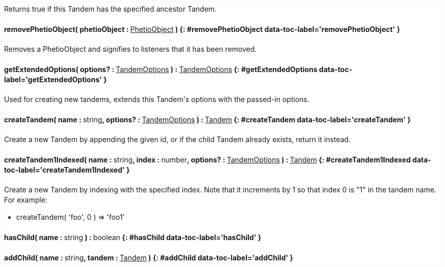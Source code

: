 Returns true if this Tandem has the specified ancestor Tandem.

#### removePhetioObject( phetioObject : <span style="font-weight: 400;">[PhetioObject](../tandem/PhetioObject.md)</span> ) {: #removePhetioObject data-toc-label='removePhetioObject' }

Removes a PhetioObject and signifies to listeners that it has been removed.

#### getExtendedOptions( options? : <span style="font-weight: 400;">[TandemOptions](../tandem/Tandem.md#TandemOptions)</span> ) : <span style="font-weight: 400;">[TandemOptions](../tandem/Tandem.md#TandemOptions)</span> {: #getExtendedOptions data-toc-label='getExtendedOptions' }

Used for creating new tandems, extends this Tandem's options with the passed-in options.

#### createTandem( name : <span style="font-weight: 400;"><span style="color: hsla(calc(var(--md-hue) + 180deg),80%,40%,1);">string</span></span>, options? : <span style="font-weight: 400;">[TandemOptions](../tandem/Tandem.md#TandemOptions)</span> ) : <span style="font-weight: 400;">[Tandem](../tandem/Tandem.md)</span> {: #createTandem data-toc-label='createTandem' }

Create a new Tandem by appending the given id, or if the child Tandem already exists, return it instead.

#### createTandem1Indexed( name : <span style="font-weight: 400;"><span style="color: hsla(calc(var(--md-hue) + 180deg),80%,40%,1);">string</span></span>, index : <span style="font-weight: 400;"><span style="color: hsla(calc(var(--md-hue) + 180deg),80%,40%,1);">number</span></span>, options? : <span style="font-weight: 400;">[TandemOptions](../tandem/Tandem.md#TandemOptions)</span> ) : <span style="font-weight: 400;">[Tandem](../tandem/Tandem.md)</span> {: #createTandem1Indexed data-toc-label='createTandem1Indexed' }

Create a new Tandem by indexing with the specified index.  Note that it increments by 1 so that index 0 is
"1" in the tandem name.
For example:
- createTandem( 'foo', 0 ) =&gt; 'foo1'

#### hasChild( name : <span style="font-weight: 400;"><span style="color: hsla(calc(var(--md-hue) + 180deg),80%,40%,1);">string</span></span> ) : <span style="font-weight: 400;"><span style="color: hsla(calc(var(--md-hue) + 180deg),80%,40%,1);">boolean</span></span> {: #hasChild data-toc-label='hasChild' }

#### addChild( name : <span style="font-weight: 400;"><span style="color: hsla(calc(var(--md-hue) + 180deg),80%,40%,1);">string</span></span>, tandem : <span style="font-weight: 400;">[Tandem](../tandem/Tandem.md)</span> ) {: #addChild data-toc-label='addChild' }
